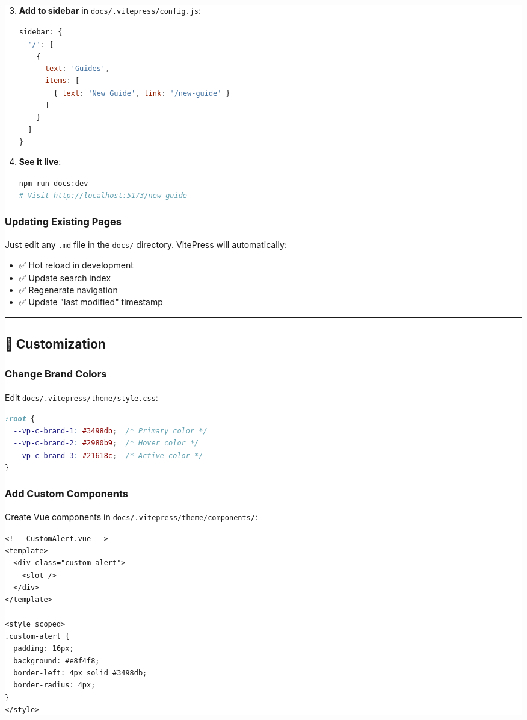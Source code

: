 3. **Add to sidebar** in `docs/.vitepress/config.js`:
   ```javascript
   sidebar: {
     '/': [
       {
         text: 'Guides',
         items: [
           { text: 'New Guide', link: '/new-guide' }
         ]
       }
     ]
   }
   ```

4. **See it live**:
   ```bash
   npm run docs:dev
   # Visit http://localhost:5173/new-guide
   ```

### Updating Existing Pages

Just edit any `.md` file in the `docs/` directory. VitePress will automatically:
- ✅ Hot reload in development
- ✅ Update search index
- ✅ Regenerate navigation
- ✅ Update "last modified" timestamp

---

## 🎨 Customization

### Change Brand Colors

Edit `docs/.vitepress/theme/style.css`:

```css
:root {
  --vp-c-brand-1: #3498db;  /* Primary color */
  --vp-c-brand-2: #2980b9;  /* Hover color */
  --vp-c-brand-3: #21618c;  /* Active color */
}
```

### Add Custom Components

Create Vue components in `docs/.vitepress/theme/components/`:

```vue
<!-- CustomAlert.vue -->
<template>
  <div class="custom-alert">
    <slot />
  </div>
</template>

<style scoped>
.custom-alert {
  padding: 16px;
  background: #e8f4f8;
  border-left: 4px solid #3498db;
  border-radius: 4px;
}
</style>
```
